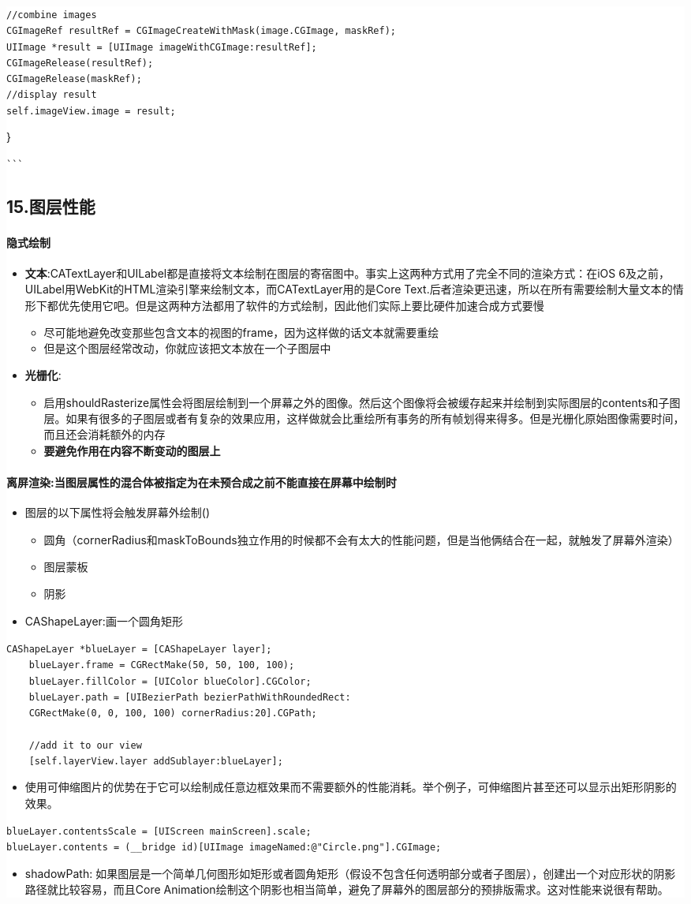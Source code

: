     //combine images
    CGImageRef resultRef = CGImageCreateWithMask(image.CGImage, maskRef);
    UIImage *result = [UIImage imageWithCGImage:resultRef];
    CGImageRelease(resultRef);
    CGImageRelease(maskRef);
    //display result
    self.imageView.image = result;
}

	```
## <a name="ThelayerPerformance"></a>15.图层性能

#### 隐式绘制
- **文本**:CATextLayer和UILabel都是直接将文本绘制在图层的寄宿图中。事实上这两种方式用了完全不同的渲染方式：在iOS 6及之前，UILabel用WebKit的HTML渲染引擎来绘制文本，而CATextLayer用的是Core Text.后者渲染更迅速，所以在所有需要绘制大量文本的情形下都优先使用它吧。但是这两种方法都用了软件的方式绘制，因此他们实际上要比硬件加速合成方式要慢
	- 尽可能地避免改变那些包含文本的视图的frame，因为这样做的话文本就需要重绘
	- 但是这个图层经常改动，你就应该把文本放在一个子图层中

- **光栅化**:
	- 启用shouldRasterize属性会将图层绘制到一个屏幕之外的图像。然后这个图像将会被缓存起来并绘制到实际图层的contents和子图层。如果有很多的子图层或者有复杂的效果应用，这样做就会比重绘所有事务的所有帧划得来得多。但是光栅化原始图像需要时间，而且还会消耗额外的内存
	- **要避免作用在内容不断变动的图层上** 

#### 离屏渲染:当图层属性的混合体被指定为在未预合成之前不能直接在屏幕中绘制时

- 图层的以下属性将会触发屏幕外绘制()
	- 圆角（cornerRadius和maskToBounds独立作用的时候都不会有太大的性能问题，但是当他俩结合在一起，就触发了屏幕外渲染）

	- 图层蒙板

	- 阴影

- CAShapeLayer:画一个圆角矩形

```
CAShapeLayer *blueLayer = [CAShapeLayer layer];
    blueLayer.frame = CGRectMake(50, 50, 100, 100);
    blueLayer.fillColor = [UIColor blueColor].CGColor;
    blueLayer.path = [UIBezierPath bezierPathWithRoundedRect:
    CGRectMake(0, 0, 100, 100) cornerRadius:20].CGPath;
    ￼
    //add it to our view
    [self.layerView.layer addSublayer:blueLayer];
```

- 使用可伸缩图片的优势在于它可以绘制成任意边框效果而不需要额外的性能消耗。举个例子，可伸缩图片甚至还可以显示出矩形阴影的效果。

```
blueLayer.contentsScale = [UIScreen mainScreen].scale;
blueLayer.contents = (__bridge id)[UIImage imageNamed:@"Circle.png"].CGImage;

```
- shadowPath: 如果图层是一个简单几何图形如矩形或者圆角矩形（假设不包含任何透明部分或者子图层），创建出一个对应形状的阴影路径就比较容易，而且Core Animation绘制这个阴影也相当简单，避免了屏幕外的图层部分的预排版需求。这对性能来说很有帮助。

